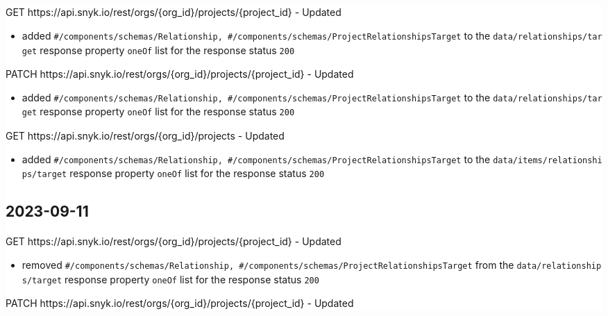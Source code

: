 
<div class="openapi-target">
  <span class="openapi-method openapi-method-get">GET</span>
  <span class="openapi-url"><span><span>https://api.snyk.io/rest</span></span>/orgs/{org_id}/projects/{project_id}</span>
  - Updated
</div>

- added `#/components/schemas/Relationship, #/components/schemas/ProjectRelationshipsTarget` to the `data/relationships/target` response property `oneOf` list for the response status `200`




<div class="openapi-target">
  <span class="openapi-method openapi-method-patch">PATCH</span>
  <span class="openapi-url"><span><span>https://api.snyk.io/rest</span></span>/orgs/{org_id}/projects/{project_id}</span>
  - Updated
</div>

- added `#/components/schemas/Relationship, #/components/schemas/ProjectRelationshipsTarget` to the `data/relationships/target` response property `oneOf` list for the response status `200`




<div class="openapi-target">
  <span class="openapi-method openapi-method-get">GET</span>
  <span class="openapi-url"><span><span>https://api.snyk.io/rest</span></span>/orgs/{org_id}/projects</span>
  - Updated
</div>

- added `#/components/schemas/Relationship, #/components/schemas/ProjectRelationshipsTarget` to the `data/items/relationships/target` response property `oneOf` list for the response status `200`


## 2023-09-11


<div class="openapi-target">
  <span class="openapi-method openapi-method-get">GET</span>
  <span class="openapi-url"><span><span>https://api.snyk.io/rest</span></span>/orgs/{org_id}/projects/{project_id}</span>
  - Updated
</div>

- removed `#/components/schemas/Relationship, #/components/schemas/ProjectRelationshipsTarget` from the `data/relationships/target` response property `oneOf` list for the response status `200`




<div class="openapi-target">
  <span class="openapi-method openapi-method-patch">PATCH</span>
  <span class="openapi-url"><span><span>https://api.snyk.io/rest</span></span>/orgs/{org_id}/projects/{project_id}</span>
  - Updated
</div>
